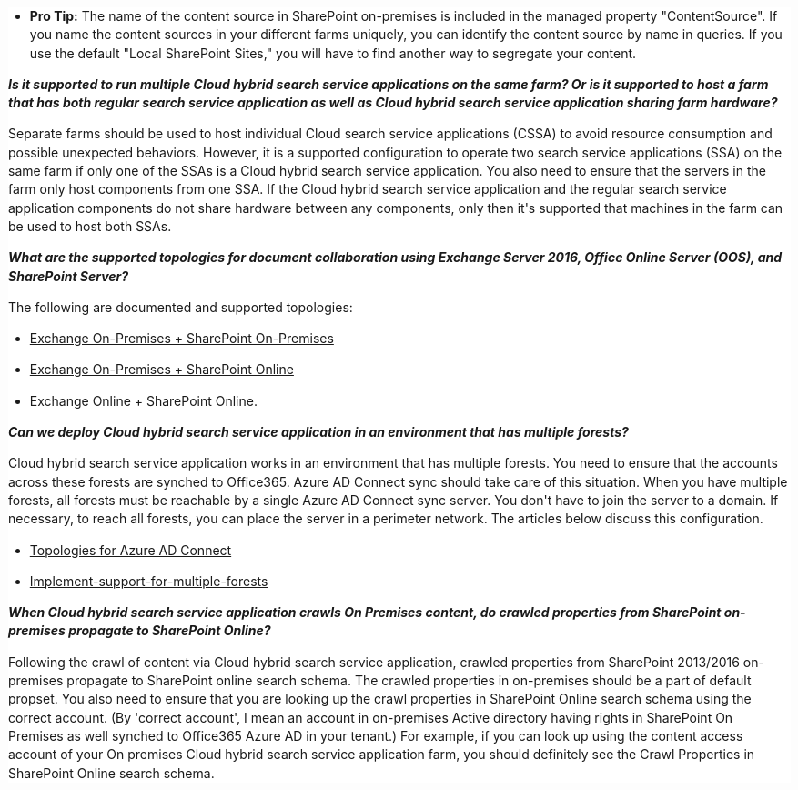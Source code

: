 - **Pro Tip:** The name of the content source in SharePoint on-premises is included in the managed property "ContentSource". If you name the content sources in your different farms uniquely, you can identify the content source by name in queries. If you use the default "Local SharePoint Sites," you will have to find another way to segregate your content.

***Is it supported to run multiple Cloud hybrid search service applications on the same farm? Or is it supported to host a farm that has both regular search service application as well as Cloud hybrid search service application sharing farm hardware?***

Separate farms should be used to host individual Cloud search service applications (CSSA) to avoid resource consumption and possible unexpected behaviors. However, it is a supported configuration to operate two search service applications (SSA) on the same farm if only one of the SSAs is a Cloud hybrid search service application. You also need to ensure that the servers in the farm only host components from one SSA. If the Cloud hybrid search service application and the regular search service application components do not share hardware between any components, only then it's supported that machines in the farm can be used to host both SSAs.

***What are the supported topologies for document collaboration using Exchange Server 2016, Office Online Server (OOS), and SharePoint Server?***

The following are documented and supported topologies:

- [Exchange On-Premises + SharePoint On-Premises](https://blogs.technet.microsoft.com/exchange/2016/11/03/configure-rich-document-collaboration-using-exchange-server-2016-office-online-server-oos-and-sharepoint-server-2016/)

- [Exchange On-Premises + SharePoint Online](https://docs.microsoft.com/en-us/exchange/hybrid-deployment/set-up-document-collaboration)

- Exchange Online + SharePoint Online.

***Can we deploy Cloud hybrid search service application in an environment that has multiple forests?***

Cloud hybrid search service application works in an environment that has multiple forests. You need to ensure that the accounts across these forests are synched to Office365. Azure AD Connect sync should take care of this situation. When you have multiple forests, all forests must be reachable by a single Azure AD Connect sync server. You don't have to join the server to a domain. If necessary, to reach all forests, you can place the server in a perimeter network. The articles below discuss this configuration.

- [Topologies for Azure AD Connect](https://docs.microsoft.com/en-us/azure/active-directory/connect/active-directory-aadconnect-topologies.)

- [Implement-support-for-multiple-forests](https://support.office.com/en-us/article/Implement-support-for-multiple-forests-73c4a525-f6c4-434c-8409-0121a83ab26b)

***When Cloud hybrid search service application crawls On Premises content, do crawled properties from SharePoint on-premises propagate to SharePoint Online?***

Following the crawl of content via Cloud hybrid search service application, crawled properties from SharePoint 2013/2016 on-premises propagate to SharePoint online search schema. The crawled properties in on-premises should be a part of default propset. You also need to ensure that you are looking up the crawl properties in SharePoint Online search schema using the correct account. (By 'correct account', I mean an account in on-premises Active directory having rights in SharePoint On Premises as well synched to Office365 Azure AD in your tenant.) For example, if you can look up using the content access account of your On premises Cloud hybrid search service application farm, you should definitely see the Crawl Properties in SharePoint Online search schema.
